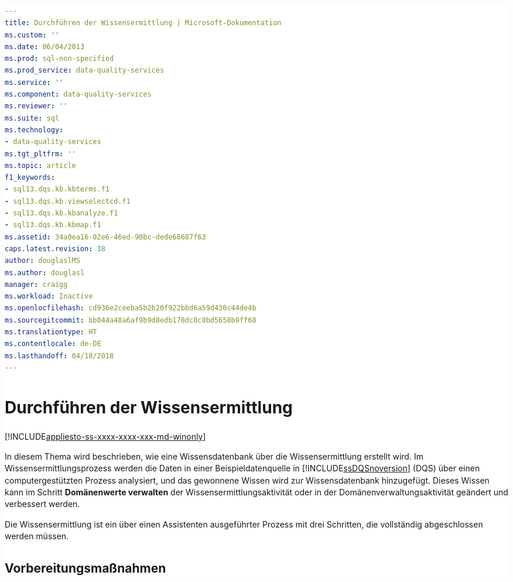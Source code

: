 ```yaml
---
title: Durchführen der Wissensermittlung | Microsoft-Dokumentation
ms.custom: ''
ms.date: 06/04/2013
ms.prod: sql-non-specified
ms.prod_service: data-quality-services
ms.service: ''
ms.component: data-quality-services
ms.reviewer: ''
ms.suite: sql
ms.technology:
- data-quality-services
ms.tgt_pltfrm: ''
ms.topic: article
f1_keywords:
- sql13.dqs.kb.kbterms.f1
- sql13.dqs.kb.viewselectcd.f1
- sql13.dqs.kb.kbanalyze.f1
- sql13.dqs.kb.kbmap.f1
ms.assetid: 34a0ea16-02e6-46ed-90bc-dede68687f63
caps.latest.revision: 38
author: douglaslMS
ms.author: douglasl
manager: craigg
ms.workload: Inactive
ms.openlocfilehash: cd936e2ceeba5b2b20f922bbd6a59d430c44de4b
ms.sourcegitcommit: bb044a48a6af9b9d8edb178dc8c8bd5658b9ff68
ms.translationtype: HT
ms.contentlocale: de-DE
ms.lasthandoff: 04/18/2018
---
```

# <a name="perform-knowledge-discovery"></a>Durchführen der Wissensermittlung

[!INCLUDE[appliesto-ss-xxxx-xxxx-xxx-md-winonly](../includes/appliesto-ss-xxxx-xxxx-xxx-md-winonly.md)]

  In diesem Thema wird beschrieben, wie eine Wissensdatenbank über die Wissensermittlung erstellt wird. Im Wissensermittlungsprozess werden die Daten in einer Beispieldatenquelle in [!INCLUDE[ssDQSnoversion](../includes/ssdqsnoversion-md.md)] (DQS) über einen computergestützten Prozess analysiert, und das gewonnene Wissen wird zur Wissensdatenbank hinzugefügt. Dieses Wissen kann im Schritt **Domänenwerte verwalten** der Wissensermittlungsaktivität oder in der Domänenverwaltungsaktivität geändert und verbessert werden.  
  
 Die Wissensermittlung ist ein über einen Assistenten ausgeführter Prozess mit drei Schritten, die vollständig abgeschlossen werden müssen.  
  
##  <a name="BeforeYouBegin"></a> Vorbereitungsmaßnahmen  
  